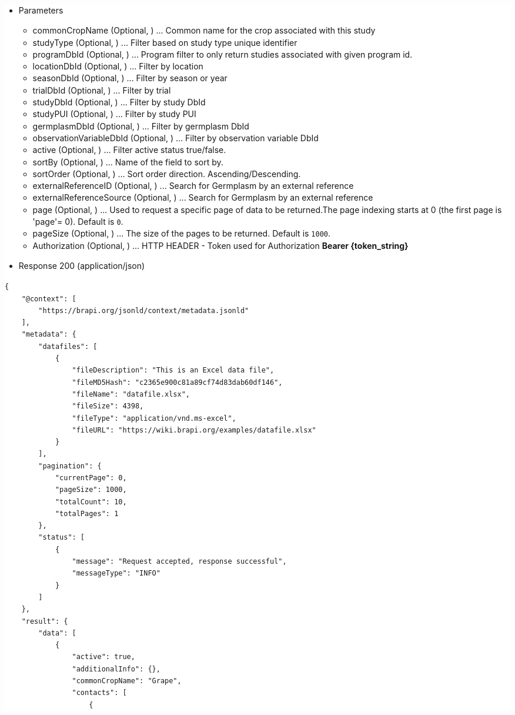 
 

+ Parameters
    + commonCropName (Optional, ) ... Common name for the crop associated with this study
    + studyType (Optional, ) ... Filter based on study type unique identifier
    + programDbId (Optional, ) ... Program filter to only return studies associated with given program id.
    + locationDbId (Optional, ) ... Filter by location
    + seasonDbId (Optional, ) ... Filter by season or year
    + trialDbId (Optional, ) ... Filter by trial
    + studyDbId (Optional, ) ... Filter by study DbId
    + studyPUI (Optional, ) ... Filter by study PUI
    + germplasmDbId (Optional, ) ... Filter by germplasm DbId
    + observationVariableDbId (Optional, ) ... Filter by observation variable DbId
    + active (Optional, ) ... Filter active status true/false.
    + sortBy (Optional, ) ... Name of the field to sort by.
    + sortOrder (Optional, ) ... Sort order direction. Ascending/Descending.
    + externalReferenceID (Optional, ) ... Search for Germplasm by an external reference
    + externalReferenceSource (Optional, ) ... Search for Germplasm by an external reference
    + page (Optional, ) ... Used to request a specific page of data to be returned.The page indexing starts at 0 (the first page is 'page'= 0). Default is `0`.
    + pageSize (Optional, ) ... The size of the pages to be returned. Default is `1000`.
    + Authorization (Optional, ) ... HTTP HEADER - Token used for Authorization <strong> Bearer {token_string} </strong>




+ Response 200 (application/json)
```
{
    "@context": [
        "https://brapi.org/jsonld/context/metadata.jsonld"
    ],
    "metadata": {
        "datafiles": [
            {
                "fileDescription": "This is an Excel data file",
                "fileMD5Hash": "c2365e900c81a89cf74d83dab60df146",
                "fileName": "datafile.xlsx",
                "fileSize": 4398,
                "fileType": "application/vnd.ms-excel",
                "fileURL": "https://wiki.brapi.org/examples/datafile.xlsx"
            }
        ],
        "pagination": {
            "currentPage": 0,
            "pageSize": 1000,
            "totalCount": 10,
            "totalPages": 1
        },
        "status": [
            {
                "message": "Request accepted, response successful",
                "messageType": "INFO"
            }
        ]
    },
    "result": {
        "data": [
            {
                "active": true,
                "additionalInfo": {},
                "commonCropName": "Grape",
                "contacts": [
                    {
```